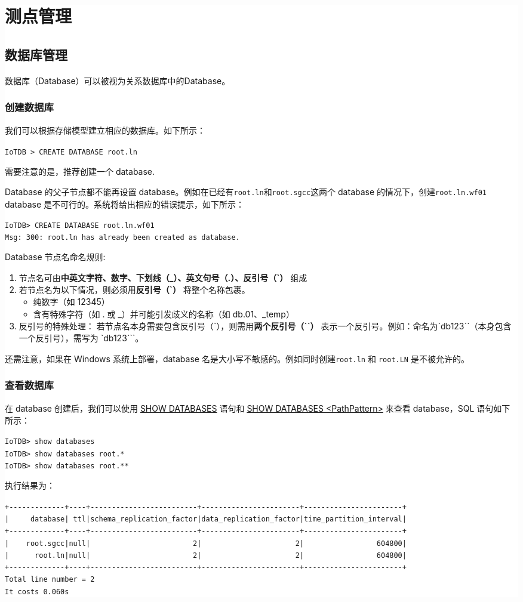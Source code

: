 

# 测点管理
## 数据库管理

数据库（Database）可以被视为关系数据库中的Database。

### 创建数据库

我们可以根据存储模型建立相应的数据库。如下所示：

```
IoTDB > CREATE DATABASE root.ln
```

需要注意的是，推荐创建一个 database. 

Database 的父子节点都不能再设置 database。例如在已经有`root.ln`和`root.sgcc`这两个 database 的情况下，创建`root.ln.wf01` database 是不可行的。系统将给出相应的错误提示，如下所示：

```
IoTDB> CREATE DATABASE root.ln.wf01
Msg: 300: root.ln has already been created as database.
```
Database 节点名命名规则:
1. 节点名可由**中英文字符、数字、下划线（\_）、英文句号（.）、反引号（\`）** 组成
2. 若节点名为以下情况，则必须用**反引号（\`）** 将整个名称包裹。
   - 纯数字（如 12345）
   - 含有特殊字符（如 . 或 \_）并可能引发歧义的名称（如 db.01、\_temp）
3. 反引号的特殊处理：
   若节点名本身需要包含反引号（\`），则需用**两个反引号（\`\`）** 表示一个反引号。例如：命名为\`db123\`\`（本身包含一个反引号），需写为 \`db123\`\`\`。

还需注意，如果在 Windows 系统上部署，database 名是大小写不敏感的。例如同时创建`root.ln` 和 `root.LN` 是不被允许的。

### 查看数据库

在 database 创建后，我们可以使用 [SHOW DATABASES](../SQL-Manual/SQL-Manual.md#查看数据库) 语句和 [SHOW DATABASES \<PathPattern>](../SQL-Manual/SQL-Manual.md#查看数据库) 来查看 database，SQL 语句如下所示：

```
IoTDB> show databases
IoTDB> show databases root.*
IoTDB> show databases root.**
```

执行结果为：

```
+-------------+----+-------------------------+-----------------------+-----------------------+
|     database| ttl|schema_replication_factor|data_replication_factor|time_partition_interval|
+-------------+----+-------------------------+-----------------------+-----------------------+
|    root.sgcc|null|                        2|                      2|                 604800|
|      root.ln|null|                        2|                      2|                 604800|
+-------------+----+-------------------------+-----------------------+-----------------------+
Total line number = 2
It costs 0.060s
```
